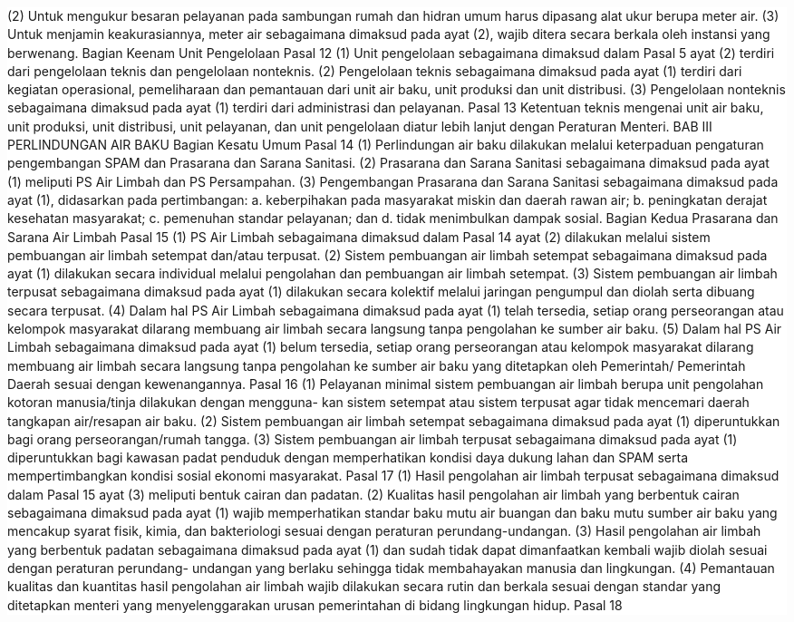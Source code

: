 (2) Untuk mengukur besaran pelayanan pada sambungan rumah dan hidran umum harus dipasang alat ukur berupa meter air.
(3) Untuk menjamin keakurasiannya, meter air sebagaimana dimaksud pada ayat (2), wajib ditera secara berkala oleh instansi yang berwenang.
Bagian Keenam Unit Pengelolaan
Pasal 12
(1) Unit pengelolaan sebagaimana dimaksud dalam Pasal 5 ayat (2) terdiri dari pengelolaan teknis dan pengelolaan nonteknis.
(2) Pengelolaan teknis sebagaimana dimaksud pada ayat (1) terdiri dari kegiatan operasional, pemeliharaan dan pemantauan dari unit air baku, unit produksi dan unit distribusi.
(3) Pengelolaan nonteknis sebagaimana dimaksud pada ayat (1) terdiri dari administrasi dan pelayanan.
Pasal 13
Ketentuan teknis mengenai unit air baku, unit produksi, unit distribusi, unit pelayanan, dan unit pengelolaan diatur lebih lanjut dengan Peraturan Menteri.
BAB III PERLINDUNGAN AIR BAKU
Bagian Kesatu Umum
Pasal 14
(1) Perlindungan air baku dilakukan melalui keterpaduan pengaturan pengembangan SPAM dan Prasarana dan Sarana Sanitasi.
(2) Prasarana dan Sarana Sanitasi sebagaimana dimaksud pada ayat (1) meliputi PS Air Limbah dan PS Persampahan.
(3) Pengembangan Prasarana dan Sarana Sanitasi sebagaimana dimaksud pada ayat (1), didasarkan pada pertimbangan:
a. keberpihakan pada masyarakat miskin dan daerah rawan air;
b. peningkatan derajat kesehatan masyarakat;
c. pemenuhan standar pelayanan; dan
d. tidak menimbulkan dampak sosial.
Bagian Kedua Prasarana dan Sarana Air Limbah
Pasal 15
(1) PS Air Limbah sebagaimana dimaksud dalam Pasal 14 ayat (2) dilakukan melalui sistem pembuangan air limbah setempat dan/atau terpusat.
(2) Sistem pembuangan air limbah setempat sebagaimana dimaksud pada ayat (1) dilakukan secara individual melalui pengolahan dan pembuangan air limbah setempat.
(3) Sistem pembuangan air limbah terpusat sebagaimana dimaksud pada ayat (1) dilakukan secara kolektif melalui jaringan pengumpul dan diolah serta dibuang secara terpusat.
(4) Dalam hal PS Air Limbah sebagaimana dimaksud pada ayat (1) telah tersedia, setiap orang perseorangan atau kelompok masyarakat dilarang membuang air limbah secara langsung tanpa pengolahan ke sumber air baku.
(5) Dalam hal PS Air Limbah sebagaimana dimaksud pada ayat (1) belum tersedia, setiap orang perseorangan atau kelompok masyarakat dilarang membuang air limbah secara langsung tanpa pengolahan ke sumber air baku yang ditetapkan oleh Pemerintah/ Pemerintah Daerah sesuai dengan kewenangannya.
Pasal 16
(1) Pelayanan minimal sistem pembuangan air limbah berupa unit pengolahan kotoran manusia/tinja dilakukan dengan mengguna- kan sistem setempat atau sistem terpusat agar tidak mencemari daerah tangkapan air/resapan air baku.
(2) Sistem pembuangan air limbah setempat sebagaimana dimaksud pada ayat (1) diperuntukkan bagi orang perseorangan/rumah tangga.
(3) Sistem pembuangan air limbah terpusat sebagaimana dimaksud pada ayat (1) diperuntukkan bagi kawasan padat penduduk dengan memperhatikan kondisi daya dukung lahan dan SPAM serta mempertimbangkan kondisi sosial ekonomi masyarakat.
Pasal 17
(1) Hasil pengolahan air limbah terpusat sebagaimana dimaksud dalam Pasal 15 ayat (3) meliputi bentuk cairan dan padatan.
(2) Kualitas hasil pengolahan air limbah yang berbentuk cairan sebagaimana dimaksud pada ayat (1) wajib memperhatikan standar baku mutu air buangan dan baku mutu sumber air baku yang mencakup syarat fisik, kimia, dan bakteriologi sesuai dengan peraturan perundang-undangan.
(3) Hasil pengolahan air limbah yang berbentuk padatan sebagaimana dimaksud pada ayat (1) dan sudah tidak dapat dimanfaatkan kembali wajib diolah sesuai dengan peraturan perundang- undangan yang berlaku sehingga tidak membahayakan manusia dan lingkungan.
(4) Pemantauan kualitas dan kuantitas hasil pengolahan air limbah wajib dilakukan secara rutin dan berkala sesuai dengan standar yang ditetapkan menteri yang menyelenggarakan urusan pemerintahan di bidang lingkungan hidup.
Pasal 18